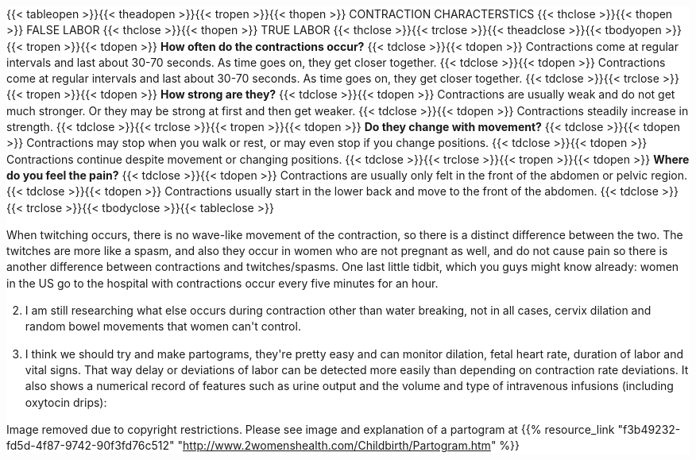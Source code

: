 {{< tableopen >}}{{< theadopen >}}{{< tropen >}}{{< thopen >}}
CONTRACTION CHARACTERSTICS
{{< thclose >}}{{< thopen >}}
FALSE LABOR
{{< thclose >}}{{< thopen >}}
TRUE LABOR
{{< thclose >}}{{< trclose >}}{{< theadclose >}}{{< tbodyopen >}}{{< tropen >}}{{< tdopen >}}
**How often do the contractions occur?**
{{< tdclose >}}{{< tdopen >}}
Contractions come at regular intervals and last about 30-70 seconds. As time goes on, they get closer together.
{{< tdclose >}}{{< tdopen >}}
Contractions come at regular intervals and last about 30-70 seconds. As time goes on, they get closer together.
{{< tdclose >}}{{< trclose >}}{{< tropen >}}{{< tdopen >}}
**How strong are they?**
{{< tdclose >}}{{< tdopen >}}
Contractions are usually weak and do not get much stronger. Or they may be strong at first and then get weaker.
{{< tdclose >}}{{< tdopen >}}
Contractions steadily increase in strength.
{{< tdclose >}}{{< trclose >}}{{< tropen >}}{{< tdopen >}}
**Do they change with movement?**
{{< tdclose >}}{{< tdopen >}}
Contractions may stop when you walk or rest, or may even stop if you change positions.
{{< tdclose >}}{{< tdopen >}}
Contractions continue despite movement or changing positions.
{{< tdclose >}}{{< trclose >}}{{< tropen >}}{{< tdopen >}}
**Where do you feel the pain?**
{{< tdclose >}}{{< tdopen >}}
Contractions are usually only felt in the front of the abdomen or pelvic region.
{{< tdclose >}}{{< tdopen >}}
Contractions usually start in the lower back and move to the front of the abdomen.
{{< tdclose >}}{{< trclose >}}{{< tbodyclose >}}{{< tableclose >}}

When twitching occurs, there is no wave-like movement of the contraction, so there is a distinct difference between the two. The twitches are more like a spasm, and also they occur in women who are not pregnant as well, and do not cause pain so there is another difference between contractions and twitches/spasms. One last little tidbit, which you guys might know already: women in the US go to the hospital with contractions occur every five minutes for an hour.

2) I am still researching what else occurs during contraction other than water breaking, not in all cases, cervix dilation and random bowel movements that women can't control.

3) I think we should try and make partograms, they're pretty easy and can monitor dilation, fetal heart rate, duration of labor and vital signs. That way delay or deviations of labor can be detected more easily than depending on contraction rate deviations. It also shows a numerical record of features such as urine output and the volume and type of intravenous infusions (including oxytocin drips):

Image removed due to copyright restrictions. Please see image and explanation of a partogram at {{% resource_link "f3b49232-fd5d-4f87-9742-90f3fd76c512" "http://www.2womenshealth.com/Childbirth/Partogram.htm" %}}
